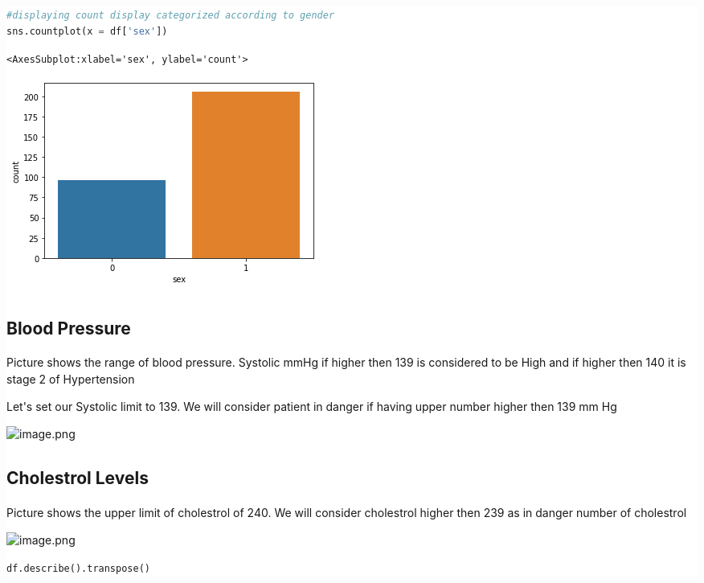 
```python
#displaying count display categorized according to gender
sns.countplot(x = df['sex'])
```




    <AxesSubplot:xlabel='sex', ylabel='count'>




    
![png](output_12_1.png)
    



## Blood Pressure

<p>Picture shows the range of blood pressure. Systolic mmHg if higher then 139 is considered to be High and if higher then 140 it is stage 2 of Hypertension</p>
<p>Let's set our Systolic limit to 139. We will consider patient in danger if having upper number higher then 139 mm Hg</p>

![image.png](image.png)

## Cholestrol Levels

<p>Picture shows the upper limit of cholestrol of 240. We will consider cholestrol higher then 239 as in danger number of cholestrol </p>

![image.png](image2.png)


```python
df.describe().transpose()
```




<div>
<style scoped>
    .dataframe tbody tr th:only-of-type {
        vertical-align: middle;
    }
